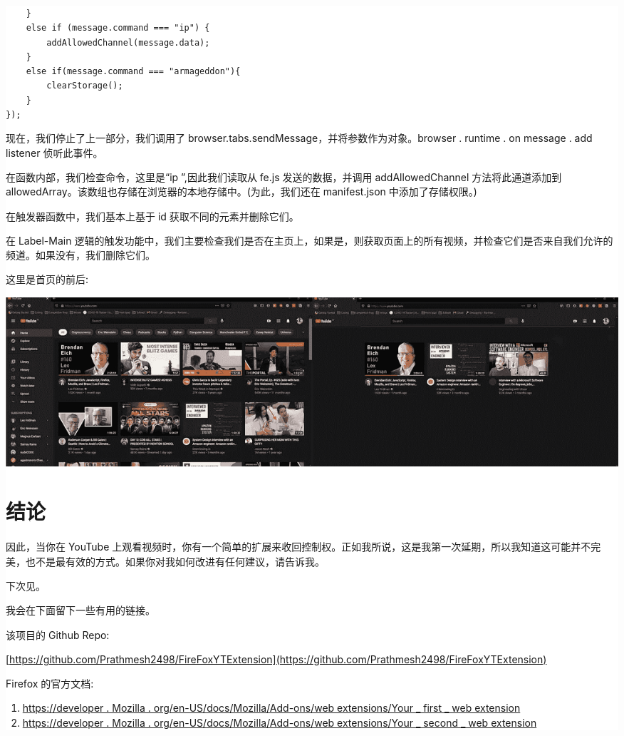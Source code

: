 ```
    }
    else if (message.command === "ip") {
        addAllowedChannel(message.data);
    }
    else if(message.command === "armageddon"){
        clearStorage();
    }
});
```

现在，我们停止了上一部分，我们调用了 browser.tabs.sendMessage，并将参数作为对象。browser . runtime . on message . add listener 侦听此事件。

在函数内部，我们检查命令，这里是“ip ”,因此我们读取从 fe.js 发送的数据，并调用 addAllowedChannel 方法将此通道添加到 allowedArray。该数组也存储在浏览器的本地存储中。(为此，我们还在 manifest.json 中添加了存储权限。)

在触发器函数中，我们基本上基于 id 获取不同的元素并删除它们。

在 Label-Main 逻辑的触发功能中，我们主要检查我们是否在主页上，如果是，则获取页面上的所有视频，并检查它们是否来自我们允许的频道。如果没有，我们删除它们。

这里是首页的前后:

![](img/ebdb050d48669fc98753799ed1e08c9c.png)

# 结论

因此，当你在 YouTube 上观看视频时，你有一个简单的扩展来收回控制权。正如我所说，这是我第一次延期，所以我知道这可能并不完美，也不是最有效的方式。如果你对我如何改进有任何建议，请告诉我。

下次见。

我会在下面留下一些有用的链接。

该项目的 Github Repo:

[https://github.com/Prathmesh2498/FireFoxYTExtension](https://github.com/Prathmesh2498/FireFoxYTExtension)

Firefox 的官方文档:

1.  [https://developer . Mozilla . org/en-US/docs/Mozilla/Add-ons/web extensions/Your _ first _ web extension](https://developer.mozilla.org/en-US/docs/Mozilla/Add-ons/WebExtensions/Your_first_WebExtension)
2.  [https://developer . Mozilla . org/en-US/docs/Mozilla/Add-ons/web extensions/Your _ second _ web extension](https://developer.mozilla.org/en-US/docs/Mozilla/Add-ons/WebExtensions/Your_second_WebExtension)